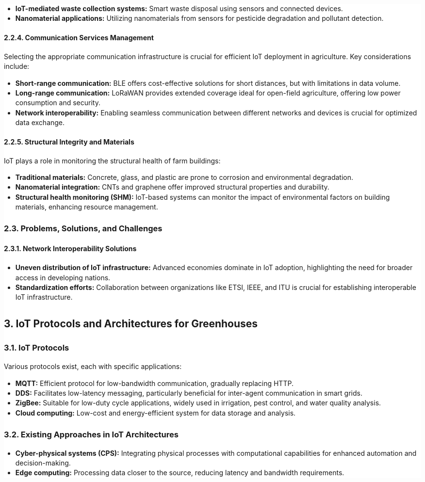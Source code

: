 * **IoT-mediated waste collection systems:** Smart waste disposal using sensors and connected devices.
* **Nanomaterial applications:** Utilizing nanomaterials from sensors for pesticide degradation and pollutant detection.

#### 2.2.4. Communication Services Management

Selecting the appropriate communication infrastructure is crucial for efficient IoT deployment in agriculture. Key considerations include:

* **Short-range communication:** BLE offers cost-effective solutions for short distances, but with limitations in data volume.
* **Long-range communication:** LoRaWAN provides extended coverage ideal for open-field agriculture, offering low power consumption and security.
* **Network interoperability:** Enabling seamless communication between different networks and devices is crucial for optimized data exchange.

#### 2.2.5. Structural Integrity and Materials

IoT plays a role in monitoring the structural health of farm buildings:

* **Traditional materials:** Concrete, glass, and plastic are prone to corrosion and environmental degradation.
* **Nanomaterial integration:** CNTs and graphene offer improved structural properties and durability.
* **Structural health monitoring (SHM):** IoT-based systems can monitor the impact of environmental factors on building materials, enhancing resource management.

### 2.3. Problems, Solutions, and Challenges

#### 2.3.1. Network Interoperability Solutions

* **Uneven distribution of IoT infrastructure:** Advanced economies dominate in IoT adoption, highlighting the need for broader access in developing nations.
* **Standardization efforts:** Collaboration between organizations like ETSI, IEEE, and ITU is crucial for establishing interoperable IoT infrastructure.

## 3. IoT Protocols and Architectures for Greenhouses

### 3.1. IoT Protocols

Various protocols exist, each with specific applications:

* **MQTT:**  Efficient protocol for low-bandwidth communication, gradually replacing HTTP.
* **DDS:**  Facilitates low-latency messaging, particularly beneficial for inter-agent communication in smart grids.
* **ZigBee:**  Suitable for low-duty cycle applications, widely used in irrigation, pest control, and water quality analysis.
* **Cloud computing:**  Low-cost and energy-efficient system for data storage and analysis.

### 3.2. Existing Approaches in IoT Architectures

* **Cyber-physical systems (CPS):** Integrating physical processes with computational capabilities for enhanced automation and decision-making.
* **Edge computing:** Processing data closer to the source, reducing latency and bandwidth requirements.
